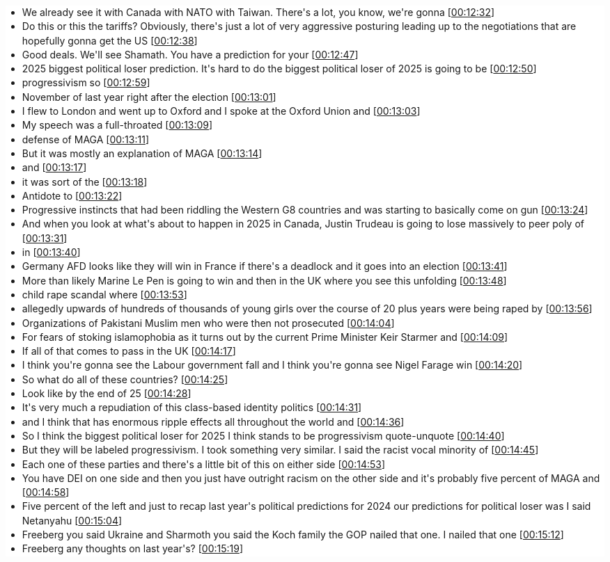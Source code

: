 *  We already see it with Canada with NATO with Taiwan. There's a lot, you know, we're gonna [[00:12:32](https://www.youtube.com/watch?v=HxNUAwBWX4I&t=752.96s)]
*  Do this or this the tariffs? Obviously, there's just a lot of very aggressive posturing leading up to the negotiations that are hopefully gonna get the US [[00:12:38](https://www.youtube.com/watch?v=HxNUAwBWX4I&t=758.84s)]
*  Good deals. We'll see Shamath. You have a prediction for your [[00:12:47](https://www.youtube.com/watch?v=HxNUAwBWX4I&t=767.16s)]
*  2025 biggest political loser prediction. It's hard to do the biggest political loser of 2025 is going to be [[00:12:50](https://www.youtube.com/watch?v=HxNUAwBWX4I&t=770.96s)]
*  progressivism so [[00:12:59](https://www.youtube.com/watch?v=HxNUAwBWX4I&t=779.24s)]
*  November of last year right after the election [[00:13:01](https://www.youtube.com/watch?v=HxNUAwBWX4I&t=781.08s)]
*  I flew to London and went up to Oxford and I spoke at the Oxford Union and [[00:13:03](https://www.youtube.com/watch?v=HxNUAwBWX4I&t=783.48s)]
*  My speech was a full-throated [[00:13:09](https://www.youtube.com/watch?v=HxNUAwBWX4I&t=789.04s)]
*  defense of MAGA [[00:13:11](https://www.youtube.com/watch?v=HxNUAwBWX4I&t=791.8s)]
*  But it was mostly an explanation of MAGA [[00:13:14](https://www.youtube.com/watch?v=HxNUAwBWX4I&t=794.04s)]
*  and [[00:13:17](https://www.youtube.com/watch?v=HxNUAwBWX4I&t=797.04s)]
*  it was sort of the [[00:13:18](https://www.youtube.com/watch?v=HxNUAwBWX4I&t=798.2s)]
*  Antidote to [[00:13:22](https://www.youtube.com/watch?v=HxNUAwBWX4I&t=802.28s)]
*  Progressive instincts that had been riddling the Western G8 countries and was starting to basically come on gun [[00:13:24](https://www.youtube.com/watch?v=HxNUAwBWX4I&t=804.72s)]
*  And when you look at what's about to happen in 2025 in Canada, Justin Trudeau is going to lose massively to peer poly of [[00:13:31](https://www.youtube.com/watch?v=HxNUAwBWX4I&t=811.3s)]
*  in [[00:13:40](https://www.youtube.com/watch?v=HxNUAwBWX4I&t=820.68s)]
*  Germany AFD looks like they will win in France if there's a deadlock and it goes into an election [[00:13:41](https://www.youtube.com/watch?v=HxNUAwBWX4I&t=821.92s)]
*  More than likely Marine Le Pen is going to win and then in the UK where you see this unfolding [[00:13:48](https://www.youtube.com/watch?v=HxNUAwBWX4I&t=828.3199999999999s)]
*  child rape scandal where [[00:13:53](https://www.youtube.com/watch?v=HxNUAwBWX4I&t=833.92s)]
*  allegedly upwards of hundreds of thousands of young girls over the course of 20 plus years were being raped by [[00:13:56](https://www.youtube.com/watch?v=HxNUAwBWX4I&t=836.4s)]
*  Organizations of Pakistani Muslim men who were then not prosecuted [[00:14:04](https://www.youtube.com/watch?v=HxNUAwBWX4I&t=844.28s)]
*  For fears of stoking islamophobia as it turns out by the current Prime Minister Keir Starmer and [[00:14:09](https://www.youtube.com/watch?v=HxNUAwBWX4I&t=849.6s)]
*  If all of that comes to pass in the UK [[00:14:17](https://www.youtube.com/watch?v=HxNUAwBWX4I&t=857.72s)]
*  I think you're gonna see the Labour government fall and I think you're gonna see Nigel Farage win [[00:14:20](https://www.youtube.com/watch?v=HxNUAwBWX4I&t=860.1600000000001s)]
*  So what do all of these countries? [[00:14:25](https://www.youtube.com/watch?v=HxNUAwBWX4I&t=865.4s)]
*  Look like by the end of 25 [[00:14:28](https://www.youtube.com/watch?v=HxNUAwBWX4I&t=868.4s)]
*  It's very much a repudiation of this class-based identity politics [[00:14:31](https://www.youtube.com/watch?v=HxNUAwBWX4I&t=871.84s)]
*  and I think that has enormous ripple effects all throughout the world and [[00:14:36](https://www.youtube.com/watch?v=HxNUAwBWX4I&t=876.32s)]
*  So I think the biggest political loser for 2025 I think stands to be progressivism quote-unquote [[00:14:40](https://www.youtube.com/watch?v=HxNUAwBWX4I&t=880.84s)]
*  But they will be labeled progressivism. I took something very similar. I said the racist vocal minority of [[00:14:45](https://www.youtube.com/watch?v=HxNUAwBWX4I&t=885.9200000000001s)]
*  Each one of these parties and there's a little bit of this on either side [[00:14:53](https://www.youtube.com/watch?v=HxNUAwBWX4I&t=893.76s)]
*  You have DEI on one side and then you just have outright racism on the other side and it's probably five percent of MAGA and [[00:14:58](https://www.youtube.com/watch?v=HxNUAwBWX4I&t=898.64s)]
*  Five percent of the left and just to recap last year's political predictions for 2024 our predictions for political loser was I said Netanyahu [[00:15:04](https://www.youtube.com/watch?v=HxNUAwBWX4I&t=904.9200000000001s)]
*  Freeberg you said Ukraine and Sharmoth you said the Koch family the GOP nailed that one. I nailed that one [[00:15:12](https://www.youtube.com/watch?v=HxNUAwBWX4I&t=912.8000000000001s)]
*  Freeberg any thoughts on last year's? [[00:15:19](https://www.youtube.com/watch?v=HxNUAwBWX4I&t=919.64s)]